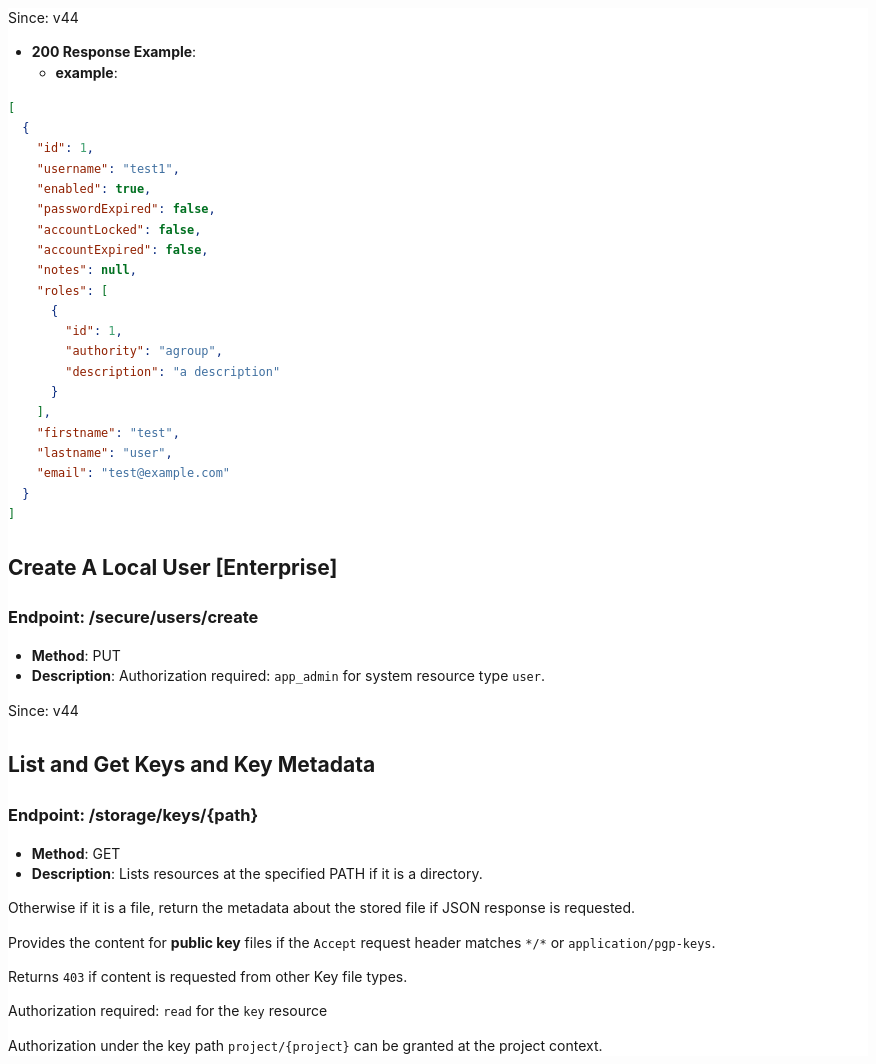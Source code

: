 Since: v44
- **200 Response Example**:
	- **example**:
```json
[
  {
    "id": 1,
    "username": "test1",
    "enabled": true,
    "passwordExpired": false,
    "accountLocked": false,
    "accountExpired": false,
    "notes": null,
    "roles": [
      {
        "id": 1,
        "authority": "agroup",
        "description": "a description"
      }
    ],
    "firstname": "test",
    "lastname": "user",
    "email": "test@example.com"
  }
]
```

## Create A Local User [Enterprise]
### Endpoint: /secure/users/create
- **Method**: PUT
- **Description**: 
Authorization required: `app_admin` for system resource type `user`.

Since: v44

## List and Get Keys and Key Metadata
### Endpoint: /storage/keys/{path}
- **Method**: GET
- **Description**: 
Lists resources at the specified PATH if it is a directory.

Otherwise if it is a file, return the metadata about the stored file if JSON response is requested.

Provides the content for **public key** files if the `Accept` request header matches `*/*` or `application/pgp-keys`.

Returns `403` if content is requested from other Key file types.

Authorization required: `read` for the `key` resource

Authorization under the key path `project/{project}` can be granted at the project context.
